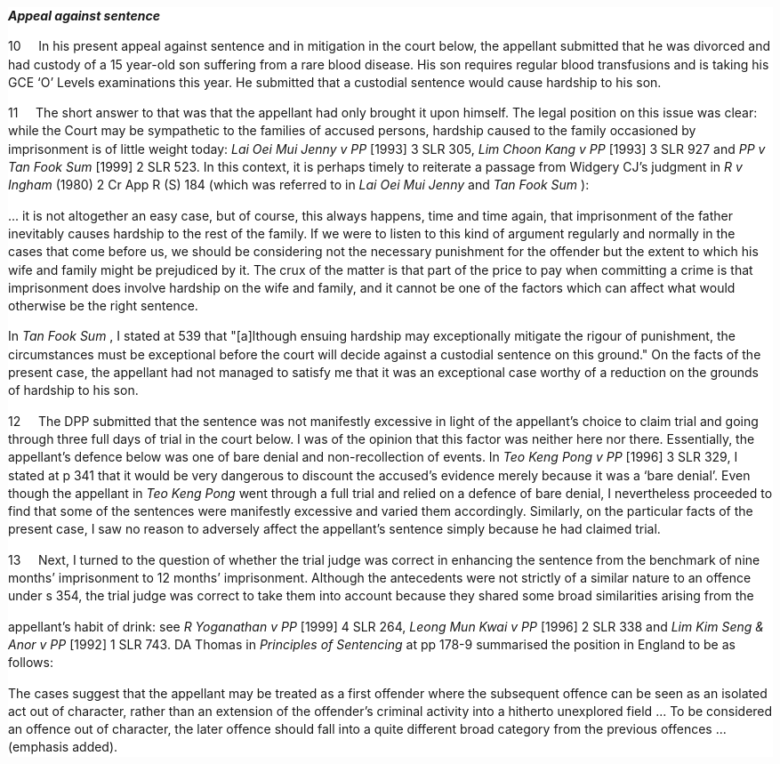 **_Appeal against sentence_** 

10     In his present appeal against sentence and in mitigation in the court below, the appellant submitted that he was divorced and had custody of a 15 year-old son suffering from a rare blood disease. His son requires regular blood transfusions and is taking his GCE ‘O’ Levels examinations this year. He submitted that a custodial sentence would cause hardship to his son. 

11     The short answer to that was that the appellant had only brought it upon himself. The legal position on this issue was clear: while the Court may be sympathetic to the families of accused persons, hardship caused to the family occasioned by imprisonment is of little weight today: _Lai Oei Mui Jenny v PP_ <span class="citation">[1993] 3 SLR 305</span>, _Lim Choon Kang v PP_ <span class="citation">[1993] 3 SLR 927</span> and _PP v Tan Fook Sum_ <span class="citation">[1999] 2 SLR 523</span>. In this context, it is perhaps timely to reiterate a passage from Widgery CJ’s judgment in _R v Ingham_ (1980) 2 Cr App R (S) 184 (which was referred to in _Lai Oei Mui Jenny_ and _Tan Fook Sum_ ): 

 ... it is not altogether an easy case, but of course, this always happens, time and time again, that imprisonment of the father inevitably causes hardship to the rest of the family. If we were to listen to this kind of argument regularly and normally in the cases that come before us, we should be considering not the necessary punishment for the offender but the extent to which his wife and family might be prejudiced by it. The crux of the matter is that part of the price to pay when committing a crime is that imprisonment does involve hardship on the wife and family, and it cannot be one of the factors which can affect what would otherwise be the right sentence. 

In _Tan Fook Sum_ , I stated at 539 that "[a]lthough ensuing hardship may exceptionally mitigate the rigour of punishment, the circumstances must be exceptional before the court will decide against a custodial sentence on this ground." On the facts of the present case, the appellant had not managed to satisfy me that it was an exceptional case worthy of a reduction on the grounds of hardship to his son. 

12     The DPP submitted that the sentence was not manifestly excessive in light of the appellant’s choice to claim trial and going through three full days of trial in the court below. I was of the opinion that this factor was neither here nor there. Essentially, the appellant’s defence below was one of bare denial and non-recollection of events. In _Teo Keng Pong v PP_ <span class="citation">[1996] 3 SLR 329</span>, I stated at p 341 that it would be very dangerous to discount the accused’s evidence merely because it was a ‘bare denial’. Even though the appellant in _Teo Keng Pong_ went through a full trial and relied on a defence of bare denial, I nevertheless proceeded to find that some of the sentences were manifestly excessive and varied them accordingly. Similarly, on the particular facts of the present case, I saw no reason to adversely affect the appellant’s sentence simply because he had claimed trial. 

13     Next, I turned to the question of whether the trial judge was correct in enhancing the sentence from the benchmark of nine months’ imprisonment to 12 months’ imprisonment. Although the antecedents were not strictly of a similar nature to an offence under s 354, the trial judge was correct to take them into account because they shared some broad similarities arising from the 


appellant’s habit of drink: see _R Yoganathan v PP_ <span class="citation">[1999] 4 SLR 264</span>, _Leong Mun Kwai v PP_ <span class="citation">[1996] 2 SLR 338</span> and _Lim Kim Seng & Anor v PP_ <span class="citation">[1992] 1 SLR 743</span>. DA Thomas in _Principles of Sentencing_ at pp 178-9 summarised the position in England to be as follows: 

 The cases suggest that the appellant may be treated as a first offender where the subsequent offence can be seen as an isolated act out of character, rather than an extension of the offender’s criminal activity into a hitherto unexplored field ... To be considered an offence out of character, the later offence should fall into a quite different broad category from the previous offences ... (emphasis added). 
